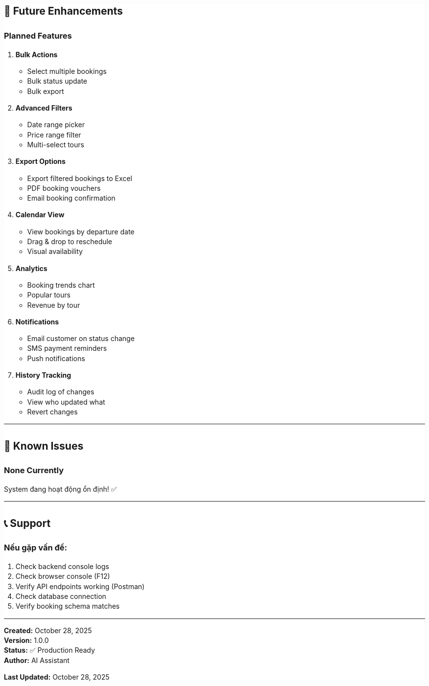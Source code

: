 
## 📝 Future Enhancements

### Planned Features
1. **Bulk Actions**
   - Select multiple bookings
   - Bulk status update
   - Bulk export

2. **Advanced Filters**
   - Date range picker
   - Price range filter
   - Multi-select tours

3. **Export Options**
   - Export filtered bookings to Excel
   - PDF booking vouchers
   - Email booking confirmation

4. **Calendar View**
   - View bookings by departure date
   - Drag & drop to reschedule
   - Visual availability

5. **Analytics**
   - Booking trends chart
   - Popular tours
   - Revenue by tour

6. **Notifications**
   - Email customer on status change
   - SMS payment reminders
   - Push notifications

7. **History Tracking**
   - Audit log of changes
   - View who updated what
   - Revert changes

---

## 🐛 Known Issues

### None Currently
System đang hoạt động ổn định! ✅

---

## 📞 Support

### Nếu gặp vấn đề:
1. Check backend console logs
2. Check browser console (F12)
3. Verify API endpoints working (Postman)
4. Check database connection
5. Verify booking schema matches

---

**Created:** October 28, 2025  
**Version:** 1.0.0  
**Status:** ✅ Production Ready  
**Author:** AI Assistant

**Last Updated:** October 28, 2025
